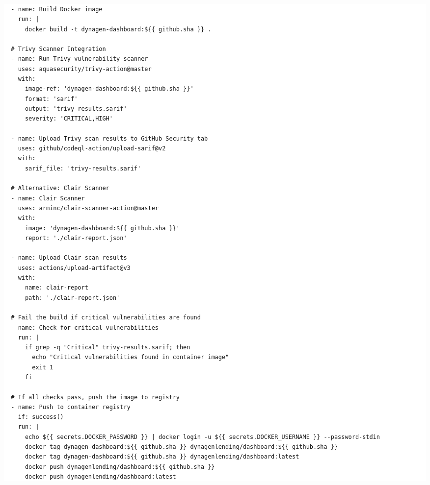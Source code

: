       - name: Build Docker image
        run: |
          docker build -t dynagen-dashboard:${{ github.sha }} .
      
      # Trivy Scanner Integration
      - name: Run Trivy vulnerability scanner
        uses: aquasecurity/trivy-action@master
        with:
          image-ref: 'dynagen-dashboard:${{ github.sha }}'
          format: 'sarif'
          output: 'trivy-results.sarif'
          severity: 'CRITICAL,HIGH'
      
      - name: Upload Trivy scan results to GitHub Security tab
        uses: github/codeql-action/upload-sarif@v2
        with:
          sarif_file: 'trivy-results.sarif'
      
      # Alternative: Clair Scanner
      - name: Clair Scanner
        uses: arminc/clair-scanner-action@master
        with:
          image: 'dynagen-dashboard:${{ github.sha }}'
          report: './clair-report.json'
      
      - name: Upload Clair scan results
        uses: actions/upload-artifact@v3
        with:
          name: clair-report
          path: './clair-report.json'
      
      # Fail the build if critical vulnerabilities are found
      - name: Check for critical vulnerabilities
        run: |
          if grep -q "Critical" trivy-results.sarif; then
            echo "Critical vulnerabilities found in container image"
            exit 1
          fi
      
      # If all checks pass, push the image to registry
      - name: Push to container registry
        if: success()
        run: |
          echo ${{ secrets.DOCKER_PASSWORD }} | docker login -u ${{ secrets.DOCKER_USERNAME }} --password-stdin
          docker tag dynagen-dashboard:${{ github.sha }} dynagenlending/dashboard:${{ github.sha }}
          docker tag dynagen-dashboard:${{ github.sha }} dynagenlending/dashboard:latest
          docker push dynagenlending/dashboard:${{ github.sha }}
          docker push dynagenlending/dashboard:latest
